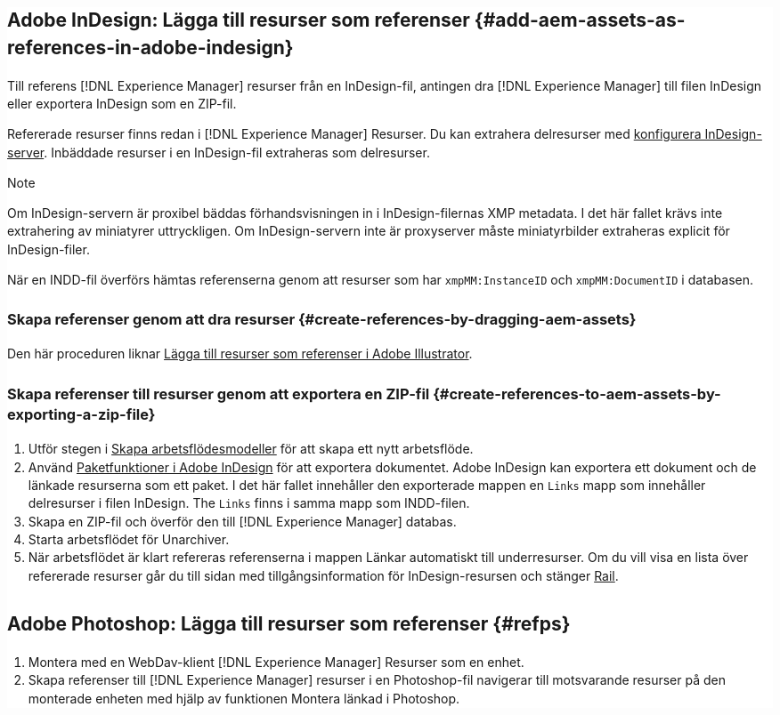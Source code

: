 ## Adobe InDesign: Lägga till resurser som referenser {#add-aem-assets-as-references-in-adobe-indesign}

Till referens [!DNL Experience Manager] resurser från en InDesign-fil, antingen dra [!DNL Experience Manager] till filen InDesign eller exportera InDesign som en ZIP-fil.

Refererade resurser finns redan i [!DNL Experience Manager] Resurser. Du kan extrahera delresurser med [konfigurera InDesign-server](indesign.md). Inbäddade resurser i en InDesign-fil extraheras som delresurser.

>[!NOTE]
>
>Om InDesign-servern är proxibel bäddas förhandsvisningen in i InDesign-filernas XMP metadata. I det här fallet krävs inte extrahering av miniatyrer uttryckligen. Om InDesign-servern inte är proxyserver måste miniatyrbilder extraheras explicit för InDesign-filer.

När en INDD-fil överförs hämtas referenserna genom att resurser som har `xmpMM:InstanceID` och `xmpMM:DocumentID` i databasen.

### Skapa referenser genom att dra resurser {#create-references-by-dragging-aem-assets}

Den här proceduren liknar [Lägga till resurser som referenser i Adobe Illustrator](#refai).

### Skapa referenser till resurser genom att exportera en ZIP-fil {#create-references-to-aem-assets-by-exporting-a-zip-file}

1. Utför stegen i [Skapa arbetsflödesmodeller](/help/sites-developing/workflows-models.md) för att skapa ett nytt arbetsflöde.
1. Använd [Paketfunktioner i Adobe InDesign](https://helpx.adobe.com/indesign/how-to/indesign-package-files-for-handoff.html) för att exportera dokumentet. Adobe InDesign kan exportera ett dokument och de länkade resurserna som ett paket. I det här fallet innehåller den exporterade mappen en `Links` mapp som innehåller delresurser i filen InDesign. The `Links` finns i samma mapp som INDD-filen.
1. Skapa en ZIP-fil och överför den till [!DNL Experience Manager] databas.
1. Starta arbetsflödet för Unarchiver.
1. När arbetsflödet är klart refereras referenserna i mappen Länkar automatiskt till underresurser. Om du vill visa en lista över refererade resurser går du till sidan med tillgångsinformation för InDesign-resursen och stänger [Rail](/help/sites-authoring/basic-handling.md#rail-selector).

## Adobe Photoshop: Lägga till resurser som referenser {#refps}

1. Montera med en WebDav-klient [!DNL Experience Manager] Resurser som en enhet.
1. Skapa referenser till [!DNL Experience Manager] resurser i en Photoshop-fil navigerar till motsvarande resurser på den monterade enheten med hjälp av funktionen Montera länkad i Photoshop.
